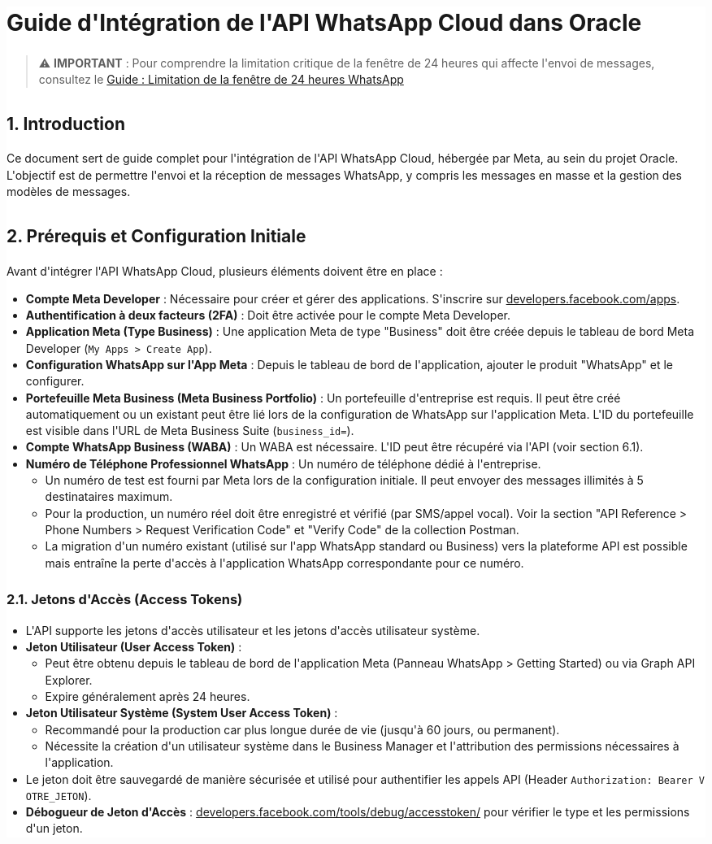 # Guide d'Intégration de l'API WhatsApp Cloud dans Oracle

> ⚠️ **IMPORTANT** : Pour comprendre la limitation critique de la fenêtre de 24 heures qui affecte l'envoi de messages, consultez le [Guide : Limitation de la fenêtre de 24 heures WhatsApp](./whatsapp-24h-window-limitation.md)

## 1. Introduction

Ce document sert de guide complet pour l'intégration de l'API WhatsApp Cloud, hébergée par Meta, au sein du projet Oracle. L'objectif est de permettre l'envoi et la réception de messages WhatsApp, y compris les messages en masse et la gestion des modèles de messages.

## 2. Prérequis et Configuration Initiale

Avant d'intégrer l'API WhatsApp Cloud, plusieurs éléments doivent être en place :

- **Compte Meta Developer** : Nécessaire pour créer et gérer des applications. S'inscrire sur [developers.facebook.com/apps](https://developers.facebook.com/apps).
- **Authentification à deux facteurs (2FA)** : Doit être activée pour le compte Meta Developer.
- **Application Meta (Type Business)** : Une application Meta de type "Business" doit être créée depuis le tableau de bord Meta Developer (`My Apps > Create App`).
- **Configuration WhatsApp sur l'App Meta** : Depuis le tableau de bord de l'application, ajouter le produit "WhatsApp" et le configurer.
- **Portefeuille Meta Business (Meta Business Portfolio)** : Un portefeuille d'entreprise est requis. Il peut être créé automatiquement ou un existant peut être lié lors de la configuration de WhatsApp sur l'application Meta. L'ID du portefeuille est visible dans l'URL de Meta Business Suite (`business_id=`).
- **Compte WhatsApp Business (WABA)** : Un WABA est nécessaire. L'ID peut être récupéré via l'API (voir section 6.1).
- **Numéro de Téléphone Professionnel WhatsApp** : Un numéro de téléphone dédié à l'entreprise.
  - Un numéro de test est fourni par Meta lors de la configuration initiale. Il peut envoyer des messages illimités à 5 destinataires maximum.
  - Pour la production, un numéro réel doit être enregistré et vérifié (par SMS/appel vocal). Voir la section "API Reference > Phone Numbers > Request Verification Code" et "Verify Code" de la collection Postman.
  - La migration d'un numéro existant (utilisé sur l'app WhatsApp standard ou Business) vers la plateforme API est possible mais entraîne la perte d'accès à l'application WhatsApp correspondante pour ce numéro.

### 2.1. Jetons d'Accès (Access Tokens)

- L'API supporte les jetons d'accès utilisateur et les jetons d'accès utilisateur système.
- **Jeton Utilisateur (User Access Token)** :
  - Peut être obtenu depuis le tableau de bord de l'application Meta (Panneau WhatsApp > Getting Started) ou via Graph API Explorer.
  - Expire généralement après 24 heures.
- **Jeton Utilisateur Système (System User Access Token)** :
  - Recommandé pour la production car plus longue durée de vie (jusqu'à 60 jours, ou permanent).
  - Nécessite la création d'un utilisateur système dans le Business Manager et l'attribution des permissions nécessaires à l'application.
- Le jeton doit être sauvegardé de manière sécurisée et utilisé pour authentifier les appels API (Header `Authorization: Bearer VOTRE_JETON`).
- **Débogueur de Jeton d'Accès** : [developers.facebook.com/tools/debug/accesstoken/](https://developers.facebook.com/tools/debug/accesstoken/) pour vérifier le type et les permissions d'un jeton.
